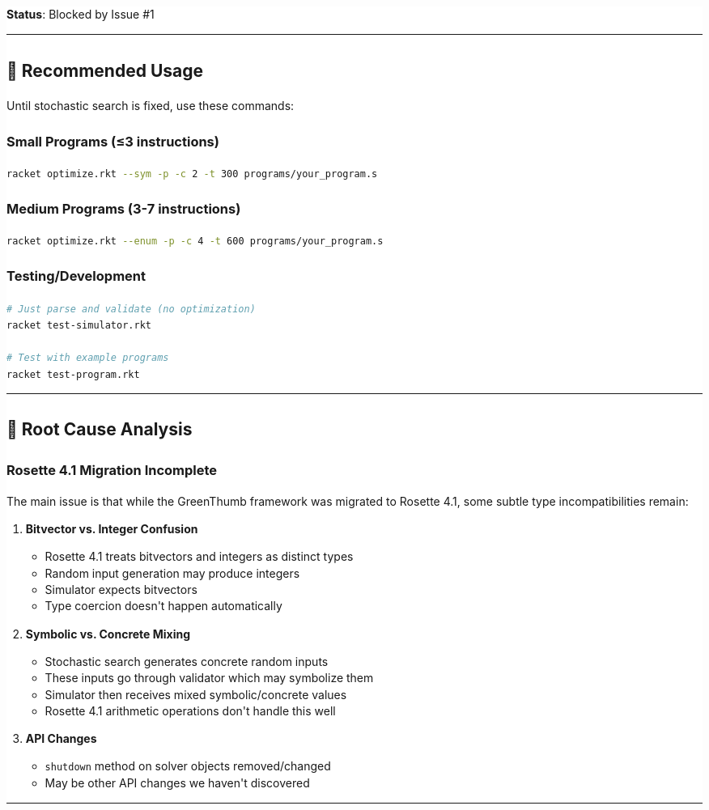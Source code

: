 **Status**: Blocked by Issue #1

---

## 🔧 Recommended Usage

Until stochastic search is fixed, use these commands:

### Small Programs (≤3 instructions)
```bash
racket optimize.rkt --sym -p -c 2 -t 300 programs/your_program.s
```

### Medium Programs (3-7 instructions)
```bash
racket optimize.rkt --enum -p -c 4 -t 600 programs/your_program.s
```

### Testing/Development
```bash
# Just parse and validate (no optimization)
racket test-simulator.rkt

# Test with example programs
racket test-program.rkt
```

---

## 🐛 Root Cause Analysis

### Rosette 4.1 Migration Incomplete

The main issue is that while the GreenThumb framework was migrated to Rosette 4.1, some subtle type incompatibilities remain:

1. **Bitvector vs. Integer Confusion**
   - Rosette 4.1 treats bitvectors and integers as distinct types
   - Random input generation may produce integers
   - Simulator expects bitvectors
   - Type coercion doesn't happen automatically

2. **Symbolic vs. Concrete Mixing**
   - Stochastic search generates concrete random inputs
   - These inputs go through validator which may symbolize them
   - Simulator then receives mixed symbolic/concrete values
   - Rosette 4.1 arithmetic operations don't handle this well

3. **API Changes**
   - `shutdown` method on solver objects removed/changed
   - May be other API changes we haven't discovered

---
